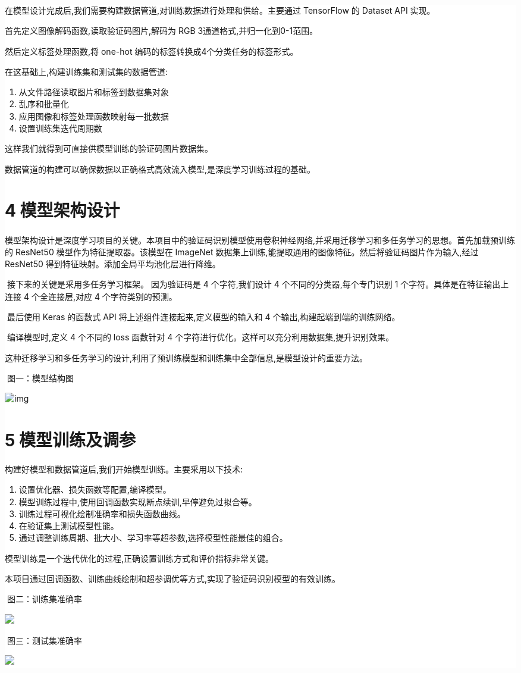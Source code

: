 在模型设计完成后,我们需要构建数据管道,对训练数据进行处理和供给。主要通过 TensorFlow 的 Dataset API 实现。

首先定义图像解码函数,读取验证码图片,解码为 RGB 3通道格式,并归一化到0-1范围。

然后定义标签处理函数,将 one-hot 编码的标签转换成4个分类任务的标签形式。

在这基础上,构建训练集和测试集的数据管道:

1. 从文件路径读取图片和标签到数据集对象
2. 乱序和批量化
3. 应用图像和标签处理函数映射每一批数据
4. 设置训练集迭代周期数

这样我们就得到可直接供模型训练的验证码图片数据集。

数据管道的构建可以确保数据以正确格式高效流入模型,是深度学习训练过程的基础。

# 4 模型架构设计

​	模型架构设计是深度学习项目的关键。本项目中的验证码识别模型使用卷积神经网络,并采用迁移学习和多任务学习的思想。首先加载预训练的 ResNet50 模型作为特征提取器。该模型在 ImageNet 数据集上训练,能提取通用的图像特征。然后将验证码图片作为输入,经过 ResNet50 得到特征映射。添加全局平均池化层进行降维。

​    接下来的关键是采用多任务学习框架。 因为验证码是 4 个字符,我们设计 4 个不同的分类器,每个专门识别 1 个字符。具体是在特征输出上连接 4 个全连接层,对应 4 个字符类别的预测。

​    最后使用 Keras 的函数式 API 将上述组件连接起来,定义模型的输入和 4 个输出,构建起端到端的训练网络。

​    编译模型时,定义 4 个不同的 loss 函数针对 4 个字符进行优化。这样可以充分利用数据集,提升识别效果。

​    这种迁移学习和多任务学习的设计,利用了预训练模型和训练集中全部信息,是模型设计的重要方法。

​                             																	图一：模型结构图 

![img](https://img-blog.csdnimg.cn/0aa9cd68b1e1467580b28a7b80f981be.png)![点击并拖拽以移动](data:image/gif;base64,R0lGODlhAQABAPABAP///wAAACH5BAEKAAAALAAAAAABAAEAAAICRAEAOw==)

# 5 模型训练及调参 

构建好模型和数据管道后,我们开始模型训练。主要采用以下技术:

1. 设置优化器、损失函数等配置,编译模型。
2. 模型训练过程中,使用回调函数实现断点续训,早停避免过拟合等。
3. 训练过程可视化绘制准确率和损失函数曲线。
4. 在验证集上测试模型性能。
5. 通过调整训练周期、批大小、学习率等超参数,选择模型性能最佳的组合。

模型训练是一个迭代优化的过程,正确设置训练方式和评价指标非常关键。

本项目通过回调函数、训练曲线绘制和超参调优等方式,实现了验证码识别模型的有效训练。

​                                                                                                    图二：训练集准确率 

![](C:\Users\31600\Downloads\下载.png)

​                            																       图三：测试集准确率

![](C:\Users\31600\Downloads\下载.png)
